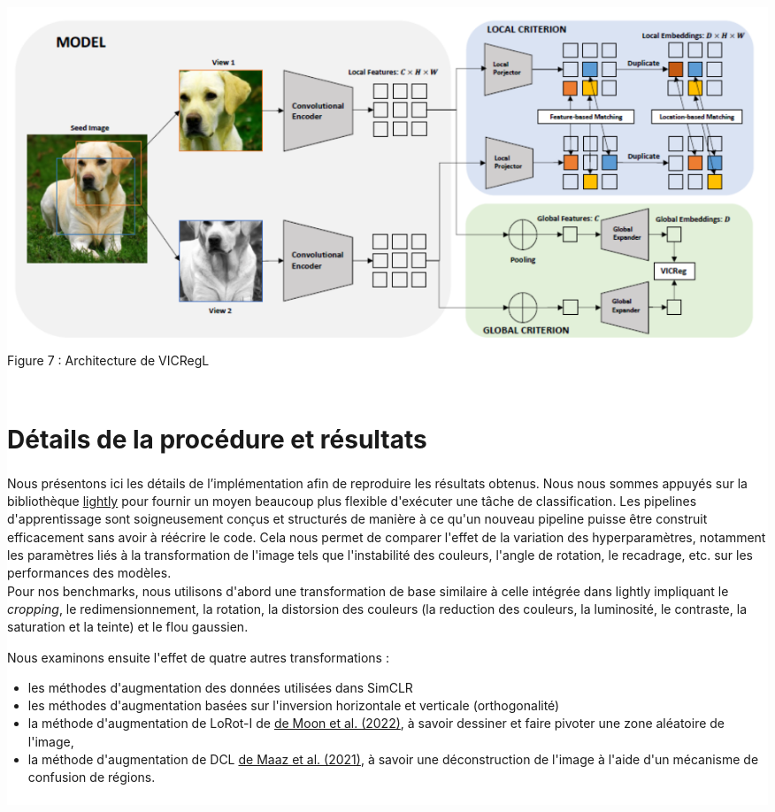   <img src="https://raw.githubusercontent.com/catie-aq/blog-vaniila/main/assets/images/SSL_CV_1/vicregl.png">
  <figcaption>
  Figure 7 : Architecture de VICRegL
  </figcaption>
</figure>
</center>
<br>

# Détails de la procédure et résultats
<p style="text-align:justify;">                                                  

Nous présentons ici les détails de l’implémentation afin de reproduire les résultats obtenus. Nous nous sommes appuyés sur la bibliothèque <a href="https://github.com/lightly-ai/lightly">lightly</a> pour fournir un moyen beaucoup plus flexible d'exécuter une tâche de classification. Les pipelines d'apprentissage sont soigneusement conçus et structurés de manière à ce qu'un nouveau pipeline puisse être construit efficacement sans avoir à réécrire le code. Cela nous permet de comparer l'effet de la variation des hyperparamètres, notamment les paramètres liés à la transformation de l'image tels que l'instabilité des couleurs, l'angle de rotation, le recadrage, etc. sur les performances des modèles.<br>
Pour nos benchmarks, nous utilisons d'abord une transformation de base similaire à celle intégrée dans lightly impliquant le <i>cropping</i>, le redimensionnement, la rotation, la distorsion des couleurs (la reduction des couleurs, la luminosité, le contraste, la saturation et la teinte) et le flou gaussien.  

Nous examinons ensuite l'effet de quatre autres transformations :<br> 
-	les méthodes d'augmentation des données utilisées dans SimCLR<br>
-	les méthodes d'augmentation basées sur l'inversion horizontale et verticale (orthogonalité)<br>
-	la méthode d'augmentation de LoRot-I de <a href="https://arxiv.org/abs/2207.10023">de Moon et al. (2022)</a>, à savoir dessiner et faire pivoter une zone aléatoire de l'image,<br>
-	la méthode d'augmentation de DCL <a href="https://arxiv.org/abs/2105.08788">de Maaz et al. (2021)</a>, à savoir une déconstruction de l'image à l'aide d'un mécanisme de confusion de régions.<br><br>
